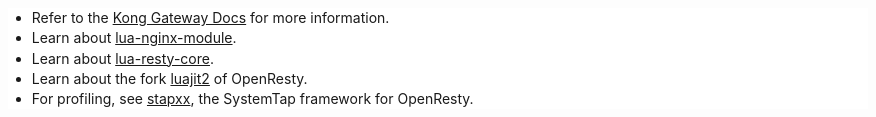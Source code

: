 - Refer to the [Kong Gateway Docs](https://docs.konghq.com/gateway/) for more information.
- Learn about [lua-nginx-module](https://github.com/openresty/lua-nginx-module).
- Learn about [lua-resty-core](https://github.com/openresty/lua-resty-core).
- Learn about the fork [luajit2](https://github.com/openresty/luajit2) of OpenResty.
- For profiling, see [stapxx](https://github.com/openresty/stapxx), the SystemTap framework for OpenResty.
